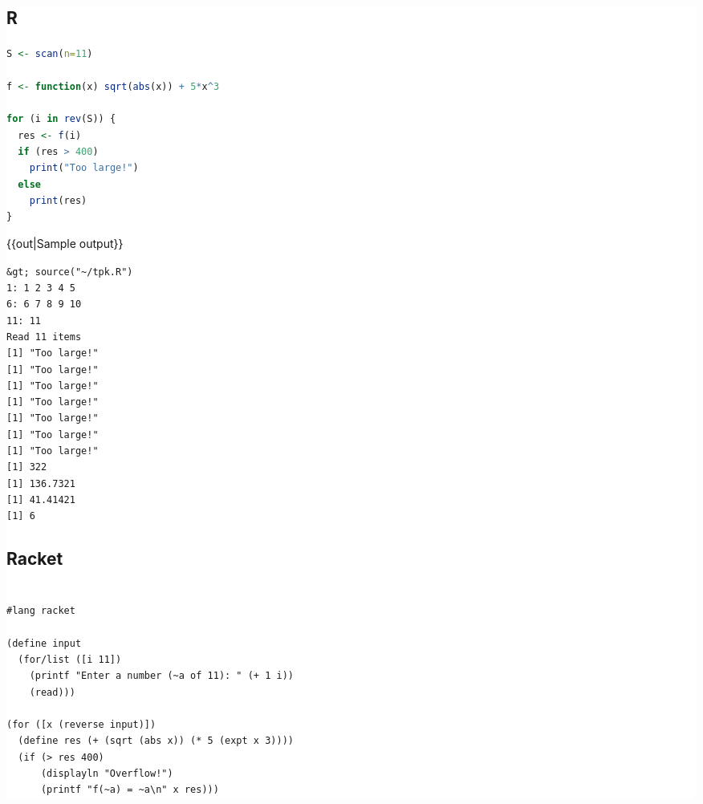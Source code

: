 

## R


```R
S <- scan(n=11)

f <- function(x) sqrt(abs(x)) + 5*x^3

for (i in rev(S)) {
  res <- f(i)
  if (res > 400)
    print("Too large!")
  else
    print(res)
}
```


{{out|Sample output}}

```txt
&gt; source("~/tpk.R")
1: 1 2 3 4 5
6: 6 7 8 9 10
11: 11
Read 11 items
[1] "Too large!"
[1] "Too large!"
[1] "Too large!"
[1] "Too large!"
[1] "Too large!"
[1] "Too large!"
[1] "Too large!"
[1] 322
[1] 136.7321
[1] 41.41421
[1] 6
```



## Racket


```racket

#lang racket

(define input 
  (for/list ([i 11])
    (printf "Enter a number (~a of 11): " (+ 1 i))
    (read)))

(for ([x (reverse input)])
  (define res (+ (sqrt (abs x)) (* 5 (expt x 3))))
  (if (> res 400)
      (displayln "Overflow!")
      (printf "f(~a) = ~a\n" x res)))

```
